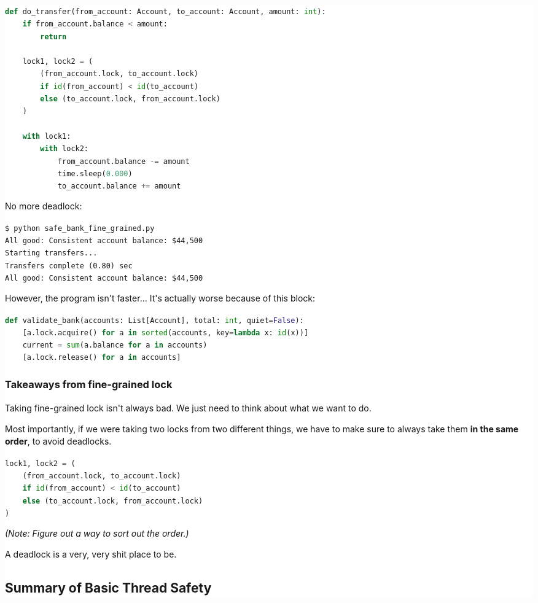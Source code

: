 ```py
def do_transfer(from_account: Account, to_account: Account, amount: int):
    if from_account.balance < amount:
        return

    lock1, lock2 = (
        (from_account.lock, to_account.lock)
        if id(from_account) < id(to_account)
        else (to_account.lock, from_account.lock)
    )

    with lock1:
        with lock2:
            from_account.balance -= amount
            time.sleep(0.000)
            to_account.balance += amount  
```

No more deadlock:
```
$ python safe_bank_fine_grained.py
All good: Consistent account balance: $44,500
Starting transfers...
Transfers complete (0.80) sec
All good: Consistent account balance: $44,500    
```

However, the program isn't faster... It's actually worse because of this block:
```py
def validate_bank(accounts: List[Account], total: int, quiet=False):
    [a.lock.acquire() for a in sorted(accounts, key=lambda x: id(x))]
    current = sum(a.balance for a in accounts)
    [a.lock.release() for a in accounts]
```

### Takeaways from fine-grained lock 

Taking fine-grained lock isn't always bad. We just need to think about what we want to do.

Most importantly, if we were taking two locks from two different things, we have to make sure to always take them **in the same order**, to avoid deadlocks.

```py
lock1, lock2 = (
    (from_account.lock, to_account.lock)
    if id(from_account) < id(to_account)
    else (to_account.lock, from_account.lock)
)
```
*(Note: Figure out a way to sort out the order.)*

A deadlock is a very, very shit place to be.

## Summary of Basic Thread Safety
